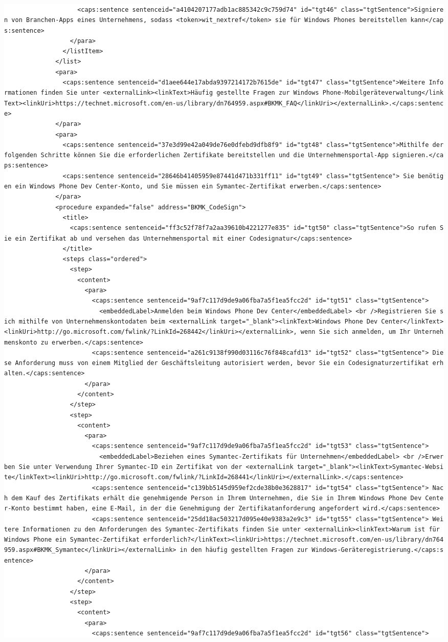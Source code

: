                         <caps:sentence sentenceid="a4104207177adb1ac885342c9c759d74" id="tgt46" class="tgtSentence">Signieren von Branchen-Apps eines Unternehmens, sodass <token>wit_nextref</token> sie für Windows Phones bereitstellen kann</caps:sentence>
                      </para>
                    </listItem>
                  </list>
                  <para>
                    <caps:sentence sentenceid="d1aee644e17abda9397214172b7615de" id="tgt47" class="tgtSentence">Weitere Informationen finden Sie unter <externalLink><linkText>Häufig gestellte Fragen zur Windows Phone-Mobilgeräteverwaltung</linkText><linkUri>https://technet.microsoft.com/en-us/library/dn764959.aspx#BKMK_FAQ</linkUri></externalLink>.</caps:sentence>
                  </para>
                  <para>
                    <caps:sentence sentenceid="37e3d99e42a049de76e0dfebd9dfb8f9" id="tgt48" class="tgtSentence">Mithilfe der folgenden Schritte können Sie die erforderlichen Zertifikate bereitstellen und die Unternehmensportal-App signieren.</caps:sentence>
                    <caps:sentence sentenceid="28646b41405959e87441d471b331ff11" id="tgt49" class="tgtSentence"> Sie benötigen ein Windows Phone Dev Center-Konto, und Sie müssen ein Symantec-Zertifikat erwerben.</caps:sentence>
                  </para>
                  <procedure expanded="false" address="BKMK_CodeSign">
                    <title>
                      <caps:sentence sentenceid="ff3c52f78f7a2aa39610b4221277e835" id="tgt50" class="tgtSentence">So rufen Sie ein Zertifikat ab und versehen das Unternehmensportal mit einer Codesignatur</caps:sentence>
                    </title>
                    <steps class="ordered">
                      <step>
                        <content>
                          <para>
                            <caps:sentence sentenceid="9af7c117d9de9a06fba7a5f1ea5fcc2d" id="tgt51" class="tgtSentence">
                              <embeddedLabel>Anmelden beim Windows Phone Dev Center</embeddedLabel> <br />Registrieren Sie sich mithilfe von Unternehmenskontodaten beim <externalLink target="_blank"><linkText>Windows Phone Dev Center</linkText><linkUri>http://go.microsoft.com/fwlink/?LinkId=268442</linkUri></externalLink>, wenn Sie sich anmelden, um Ihr Unternehmenskonto zu erwerben.</caps:sentence>
                            <caps:sentence sentenceid="a261c9138f990d03116c76f848cafd13" id="tgt52" class="tgtSentence"> Diese Anforderung muss von einem Mitglied der Geschäftsleitung autorisiert werden, bevor Sie ein Codesignaturzertifikat erhalten.</caps:sentence>
                          </para>
                        </content>
                      </step>
                      <step>
                        <content>
                          <para>
                            <caps:sentence sentenceid="9af7c117d9de9a06fba7a5f1ea5fcc2d" id="tgt53" class="tgtSentence">
                              <embeddedLabel>Beziehen eines Symantec-Zertifikats für Unternehmen</embeddedLabel> <br />Erwerben Sie unter Verwendung Ihrer Symantec-ID ein Zertifikat von der <externalLink target="_blank"><linkText>Symantec-Website</linkText><linkUri>http://go.microsoft.com/fwlink/?LinkId=268441</linkUri></externalLink>.</caps:sentence>
                            <caps:sentence sentenceid="c139bb5145d959ef2cde38b0e3628817" id="tgt54" class="tgtSentence"> Nach dem Kauf des Zertifikats erhält die genehmigende Person in Ihrem Unternehmen, die Sie in Ihrem Windows Phone Dev Center-Konto bestimmt haben, eine E-Mail, in der die Genehmigung der Zertifikatanforderung angefordert wird.</caps:sentence>
                            <caps:sentence sentenceid="25dd18ac503217d095e40e9383a2e9c3" id="tgt55" class="tgtSentence"> Weitere Informationen zu den Anforderungen des Symantec-Zertifikats finden Sie unter <externalLink><linkText>Warum ist für Windows Phone ein Symantec-Zertifikat erforderlich?</linkText><linkUri>https://technet.microsoft.com/en-us/library/dn764959.aspx#BKMK_Symantec</linkUri></externalLink> in den häufig gestellten Fragen zur Windows-Geräteregistrierung.</caps:sentence>
                          </para>
                        </content>
                      </step>
                      <step>
                        <content>
                          <para>
                            <caps:sentence sentenceid="9af7c117d9de9a06fba7a5f1ea5fcc2d" id="tgt56" class="tgtSentence">